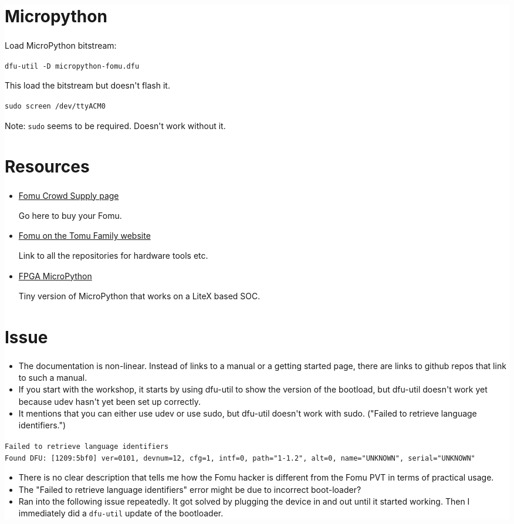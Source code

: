 # Micropython

Load MicroPython bitstream:
```
dfu-util -D micropython-fomu.dfu
```
This load the bitstream but doesn't flash it.

```
sudo screen /dev/ttyACM0
```
Note: `sudo` seems to be required. Doesn't work without it.


# 

# Resources

* [Fomu Crowd Supply page](https://www.crowdsupply.com/sutajio-kosagi/fomu)

    Go here to buy your Fomu.

* [Fomu on the Tomu Family website](https://tomu.im/fomu.html)

    Link to all the repositories for hardware tools etc.

* [FPGA MicroPython](https://fupy.github.io/)

    Tiny version of MicroPython that works on a LiteX based SOC.


# Issue

* The documentation is non-linear. Instead of links to a manual or a getting started page, there are links to 
  github repos that link to such a manual.  
* If you start with the workshop, it starts by using dfu-util to show the version of the bootload, but dfu-util
  doesn't work yet because udev hasn't yet been set up correctly.
* It mentions that you can either use udev or use sudo, but dfu-util doesn't work with sudo. ("Failed to 
  retrieve language identifiers.")
```
Failed to retrieve language identifiers
Found DFU: [1209:5bf0] ver=0101, devnum=12, cfg=1, intf=0, path="1-1.2", alt=0, name="UNKNOWN", serial="UNKNOWN"
```
* There is no clear description that tells me how the Fomu hacker is different from the Fomu PVT in terms of
  practical usage.
* The "Failed to retrieve language identifiers" error might be due to incorrect boot-loader?
* Ran into the following issue repeatedly. It got solved by plugging the device in and out until
  it started working. Then I immediately did a `dfu-util` update of the bootloader.
